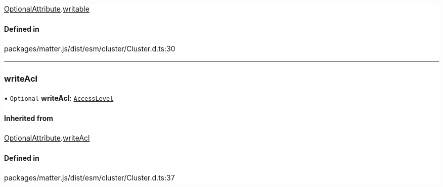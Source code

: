 [OptionalAttribute](exports_cluster.OptionalAttribute.md).[writable](exports_cluster.OptionalAttribute.md#writable)

#### Defined in

packages/matter.js/dist/esm/cluster/Cluster.d.ts:30

___

### writeAcl

• `Optional` **writeAcl**: [`AccessLevel`](../enums/exports_cluster.AccessLevel.md)

#### Inherited from

[OptionalAttribute](exports_cluster.OptionalAttribute.md).[writeAcl](exports_cluster.OptionalAttribute.md#writeacl)

#### Defined in

packages/matter.js/dist/esm/cluster/Cluster.d.ts:37
